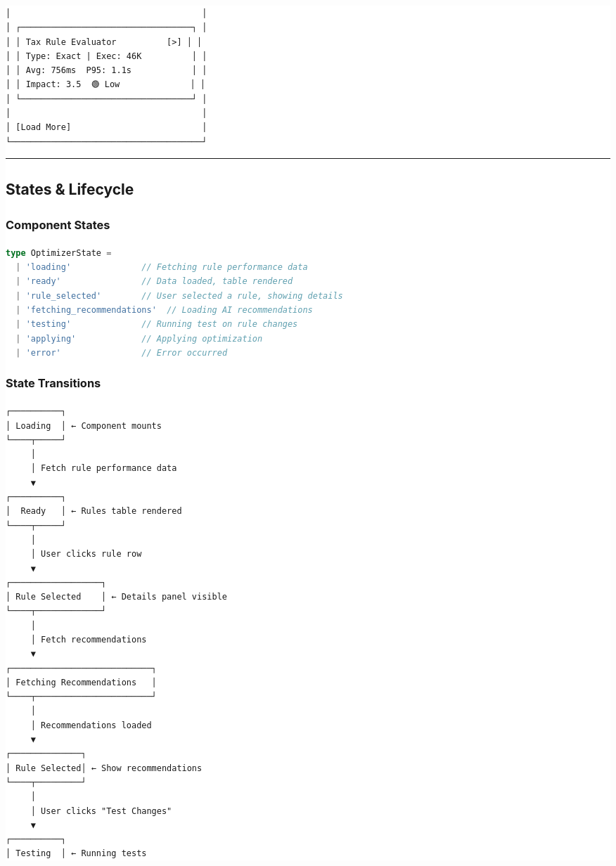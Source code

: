 ```
│                                      │
│ ┌──────────────────────────────────┐ │
│ │ Tax Rule Evaluator          [>] │ │
│ │ Type: Exact | Exec: 46K          │ │
│ │ Avg: 756ms  P95: 1.1s            │ │
│ │ Impact: 3.5  🟢 Low              │ │
│ └──────────────────────────────────┘ │
│                                      │
│ [Load More]                          │
└──────────────────────────────────────┘
```

---

## States & Lifecycle

### Component States

```typescript
type OptimizerState =
  | 'loading'              // Fetching rule performance data
  | 'ready'                // Data loaded, table rendered
  | 'rule_selected'        // User selected a rule, showing details
  | 'fetching_recommendations'  // Loading AI recommendations
  | 'testing'              // Running test on rule changes
  | 'applying'             // Applying optimization
  | 'error'                // Error occurred
```

### State Transitions

```
┌──────────┐
│ Loading  │ ← Component mounts
└────┬─────┘
     │
     │ Fetch rule performance data
     ▼
┌──────────┐
│  Ready   │ ← Rules table rendered
└────┬─────┘
     │
     │ User clicks rule row
     ▼
┌──────────────────┐
│ Rule Selected    │ ← Details panel visible
└────┬─────────────┘
     │
     │ Fetch recommendations
     ▼
┌────────────────────────────┐
│ Fetching Recommendations   │
└────┬───────────────────────┘
     │
     │ Recommendations loaded
     ▼
┌──────────────┐
│ Rule Selected│ ← Show recommendations
└────┬─────────┘
     │
     │ User clicks "Test Changes"
     ▼
┌──────────┐
│ Testing  │ ← Running tests
```
